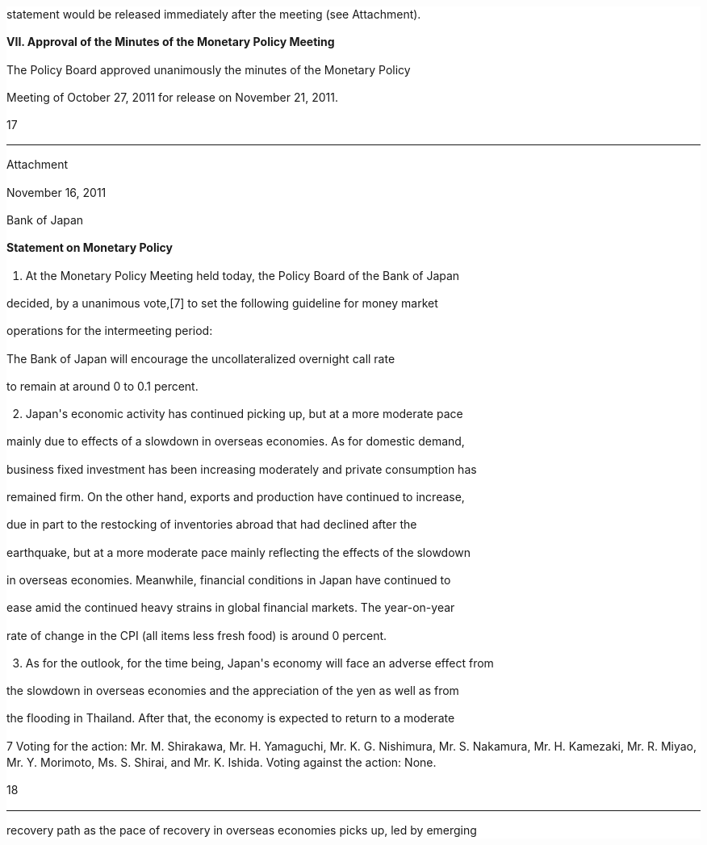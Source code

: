 statement would be released immediately after the meeting (see Attachment).

**VII. Approval of the Minutes of the Monetary Policy Meeting**

The Policy Board approved unanimously the minutes of the Monetary Policy

Meeting of October 27, 2011 for release on November 21, 2011.

17


-----

Attachment

November 16, 2011

Bank of Japan

**Statement on Monetary Policy**

1. At the Monetary Policy Meeting held today, the Policy Board of the Bank of Japan

decided, by a unanimous vote,[7] to set the following guideline for money market

operations for the intermeeting period:

The Bank of Japan will encourage the uncollateralized overnight call rate

to remain at around 0 to 0.1 percent.

2. Japan's economic activity has continued picking up, but at a more moderate pace

mainly due to effects of a slowdown in overseas economies. As for domestic demand,

business fixed investment has been increasing moderately and private consumption has

remained firm. On the other hand, exports and production have continued to increase,

due in part to the restocking of inventories abroad that had declined after the

earthquake, but at a more moderate pace mainly reflecting the effects of the slowdown

in overseas economies. Meanwhile, financial conditions in Japan have continued to

ease amid the continued heavy strains in global financial markets. The year-on-year

rate of change in the CPI (all items less fresh food) is around 0 percent.

3. As for the outlook, for the time being, Japan's economy will face an adverse effect from

the slowdown in overseas economies and the appreciation of the yen as well as from

the flooding in Thailand. After that, the economy is expected to return to a moderate

7 Voting for the action: Mr. M. Shirakawa, Mr. H. Yamaguchi, Mr. K. G. Nishimura, Mr. S.
Nakamura, Mr. H. Kamezaki, Mr. R. Miyao, Mr. Y. Morimoto, Ms. S. Shirai, and Mr. K. Ishida.
Voting against the action: None.

18


-----

recovery path as the pace of recovery in overseas economies picks up, led by emerging
